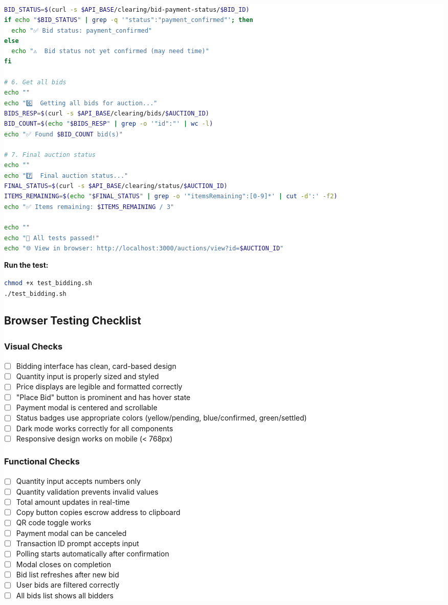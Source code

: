 ```bash
BID_STATUS=$(curl -s $API_BASE/clearing/bid-payment-status/$BID_ID)
if echo "$BID_STATUS" | grep -q '"status":"payment_confirmed"'; then
  echo "✅ Bid status: payment_confirmed"
else
  echo "⚠️  Bid status not yet confirmed (may need time)"
fi

# 6. Get all bids
echo ""
echo "6️⃣  Getting all bids for auction..."
BIDS_RESP=$(curl -s $API_BASE/clearing/bids/$AUCTION_ID)
BID_COUNT=$(echo "$BIDS_RESP" | grep -o '"id":"' | wc -l)
echo "✅ Found $BID_COUNT bid(s)"

# 7. Final auction status
echo ""
echo "7️⃣  Final auction status..."
FINAL_STATUS=$(curl -s $API_BASE/clearing/status/$AUCTION_ID)
ITEMS_REMAINING=$(echo "$FINAL_STATUS" | grep -o '"itemsRemaining":[0-9]*' | cut -d':' -f2)
echo "✅ Items remaining: $ITEMS_REMAINING / 3"

echo ""
echo "🎉 All tests passed!"
echo "🌐 View in browser: http://localhost:3000/auctions/view?id=$AUCTION_ID"
```

**Run the test:**
```bash
chmod +x test_bidding.sh
./test_bidding.sh
```

## Browser Testing Checklist

### Visual Checks
- [ ] Bidding interface has clean, card-based design
- [ ] Quantity input is properly sized and styled
- [ ] Price displays are legible and formatted correctly
- [ ] "Place Bid" button is prominent and has hover state
- [ ] Payment modal is centered and scrollable
- [ ] Status badges use appropriate colors (yellow/pending, blue/confirmed, green/settled)
- [ ] Dark mode works correctly for all components
- [ ] Responsive design works on mobile (< 768px)

### Functional Checks
- [ ] Quantity input accepts numbers only
- [ ] Quantity validation prevents invalid values
- [ ] Total amount updates in real-time
- [ ] Copy button copies escrow address to clipboard
- [ ] QR code toggle works
- [ ] Payment modal can be canceled
- [ ] Transaction ID prompt accepts input
- [ ] Polling starts automatically after confirmation
- [ ] Modal closes on completion
- [ ] Bid list refreshes after new bid
- [ ] User bids are filtered correctly
- [ ] All bids list shows all bidders
